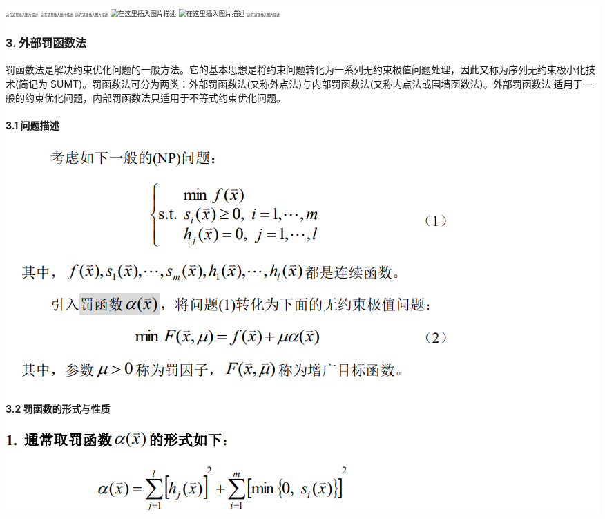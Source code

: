 <img src="pic/7C599.png" alt="在这里插入图片描述" style="zoom: 33%;" />



<img src="pic/Cb0Ef.png" alt="在这里插入图片描述" style="zoom:33%;" />



<img src="pic/aBECf.png" alt="在这里插入图片描述" style="zoom:33%;" />

<img src="pic/E156f.png" alt="在这里插入图片描述" style="zoom:67%;" />

<img src="pic/bE9f7.png" alt="在这里插入图片描述" style="zoom:67%;" />

<img src="pic/dF0bC.png" alt="在这里插入图片描述" style="zoom: 33%;" />

### 3. 外部罚函数法

罚函数法是解决约束优化问题的一般方法。它的基本思想是将约束问题转化为一系列无约束极值问题处理，因此又称为序列无约束极小化技术(简记为 SUMT)。罚函数法可分为两类：外部罚函数法(又称外点法)与内部罚函数法(又称内点法或围墙函数法)。外部罚函数法 适用于一般的约束优化问题，内部罚函数法只适用于不等式约束优化问题。

#### 3.1 问题描述



![在这里插入图片描述](pic/C4BDc.png)



#### 3.2 罚函数的形式与性质

![在这里插入图片描述](pic/a64fd.png)
